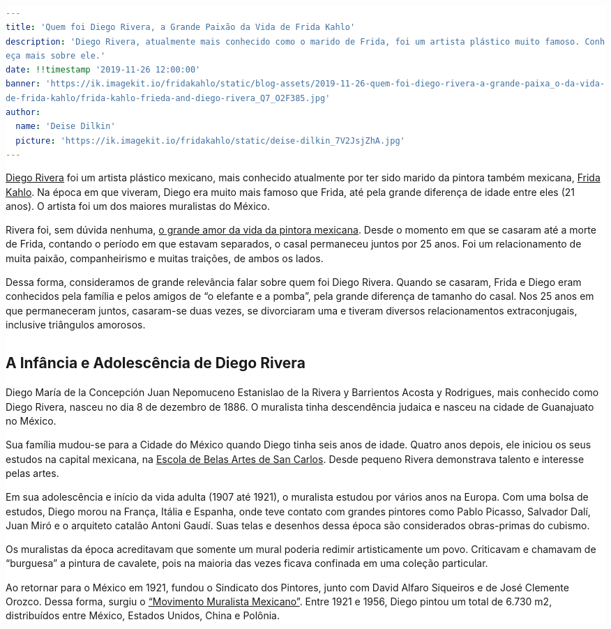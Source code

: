 ```yaml
---
title: 'Quem foi Diego Rivera, a Grande Paixão da Vida de Frida Kahlo'
description: 'Diego Rivera, atualmente mais conhecido como o marido de Frida, foi um artista plástico muito famoso. Conheça mais sobre ele.'
date: !!timestamp '2019-11-26 12:00:00'
banner: 'https://ik.imagekit.io/fridakahlo/static/blog-assets/2019-11-26-quem-foi-diego-rivera-a-grande-paixa_o-da-vida-de-frida-kahlo/frida-kahlo-frieda-and-diego-rivera_Q7_O2F385.jpg'
author:
  name: 'Deise Dilkin'
  picture: 'https://ik.imagekit.io/fridakahlo/static/deise-dilkin_7V2JsjZhA.jpg'
---
```


[Diego Rivera](https://en.wikipedia.org/wiki/Diego_Rivera) foi um artista plástico mexicano, mais conhecido atualmente por ter sido marido da pintora também mexicana, [Frida Kahlo](https://fridakahlo.com.br/quem-foi-frida-kahlo/quem-foi-frida-kahlo-a-revolucionaria-pintora-mexicana). Na época em que viveram, Diego era muito mais famoso que Frida, até pela grande diferença de idade entre eles (21 anos). O artista foi um dos maiores muralistas do México.

Rivera foi, sem dúvida nenhuma, [o grande amor da vida da pintora mexicana](https://fridakahlo.com.br/quem-foi-frida-kahlo/frida-kahlo-e-diego-rivera-uma-torrida-historia-de-amor). Desde o momento em que se casaram até a morte de Frida, contando o período em que estavam separados, o casal permaneceu juntos por 25 anos. Foi um relacionamento de muita paixão, companheirismo e muitas traições, de ambos os lados.

Dessa forma, consideramos de grande relevância falar sobre quem foi Diego Rivera. Quando se casaram, Frida e Diego eram conhecidos pela família e pelos amigos de “o elefante e a pomba”, pela grande diferença de tamanho do casal. Nos 25 anos em que permaneceram juntos, casaram-se duas vezes, se divorciaram uma e tiveram diversos relacionamentos extraconjugais, inclusive triângulos amorosos.

## A Infância e Adolescência de Diego Rivera

Diego María de la Concepción Juan Nepomuceno Estanislao de la Rivera y Barrientos Acosta y Rodrigues, mais conhecido como Diego Rivera, nasceu no dia 8 de dezembro de 1886. O muralista tinha descendência judaica e nasceu na cidade de Guanajuato no México.

Sua família mudou-se para a Cidade do México quando Diego tinha seis anos de idade. Quatro anos depois, ele iniciou os seus estudos na capital mexicana, na [Escola de Belas Artes de San Carlos](http://www.realacademiasancarlos.com/). Desde pequeno Rivera demonstrava talento e interesse pelas artes.

Em sua adolescência e início da vida adulta (1907 até 1921), o muralista estudou por vários anos na Europa. Com uma bolsa de estudos, Diego morou na França, Itália e Espanha, onde teve contato com grandes pintores como Pablo Picasso, Salvador Dalí, Juan Miró e o arquiteto catalão Antoni Gaudí. Suas telas e desenhos dessa época são considerados obras-primas do cubismo.

Os muralistas da época acreditavam que somente um mural poderia redimir artisticamente um povo. Criticavam e chamavam de “burguesa” a pintura de cavalete, pois na maioria das vezes ficava confinada em uma coleção particular.

Ao retornar para o México em 1921, fundou o Sindicato dos Pintores, junto com David Alfaro Siqueiros e de José Clemente Orozco. Dessa forma, surgiu o [“Movimento Muralista Mexicano”](https://educacao.uol.com.br/disciplinas/artes/muralismo-uma-forma-de-arte-publica.htm). Entre 1921 e 1956, Diego pintou um total de 6.730 m2, distribuídos entre México, Estados Unidos, China e Polônia.
